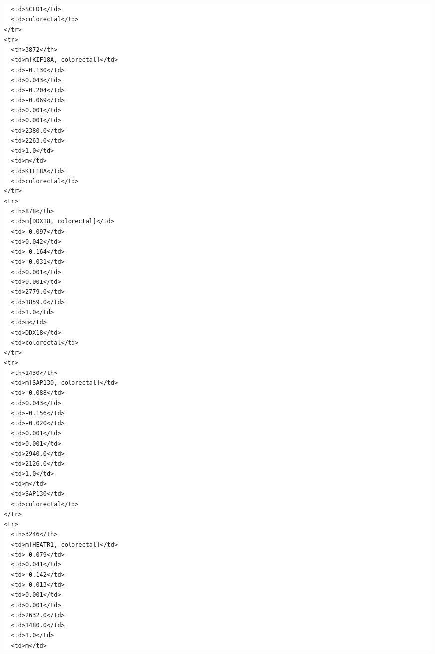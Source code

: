       <td>SCFD1</td>
      <td>colorectal</td>
    </tr>
    <tr>
      <th>3872</th>
      <td>m[KIF18A, colorectal]</td>
      <td>-0.130</td>
      <td>0.043</td>
      <td>-0.204</td>
      <td>-0.069</td>
      <td>0.001</td>
      <td>0.001</td>
      <td>2380.0</td>
      <td>2263.0</td>
      <td>1.0</td>
      <td>m</td>
      <td>KIF18A</td>
      <td>colorectal</td>
    </tr>
    <tr>
      <th>878</th>
      <td>m[DDX18, colorectal]</td>
      <td>-0.097</td>
      <td>0.042</td>
      <td>-0.164</td>
      <td>-0.031</td>
      <td>0.001</td>
      <td>0.001</td>
      <td>2779.0</td>
      <td>1859.0</td>
      <td>1.0</td>
      <td>m</td>
      <td>DDX18</td>
      <td>colorectal</td>
    </tr>
    <tr>
      <th>1430</th>
      <td>m[SAP130, colorectal]</td>
      <td>-0.088</td>
      <td>0.043</td>
      <td>-0.156</td>
      <td>-0.020</td>
      <td>0.001</td>
      <td>0.001</td>
      <td>2940.0</td>
      <td>2126.0</td>
      <td>1.0</td>
      <td>m</td>
      <td>SAP130</td>
      <td>colorectal</td>
    </tr>
    <tr>
      <th>3246</th>
      <td>m[HEATR1, colorectal]</td>
      <td>-0.079</td>
      <td>0.041</td>
      <td>-0.142</td>
      <td>-0.013</td>
      <td>0.001</td>
      <td>0.001</td>
      <td>2632.0</td>
      <td>1480.0</td>
      <td>1.0</td>
      <td>m</td>
